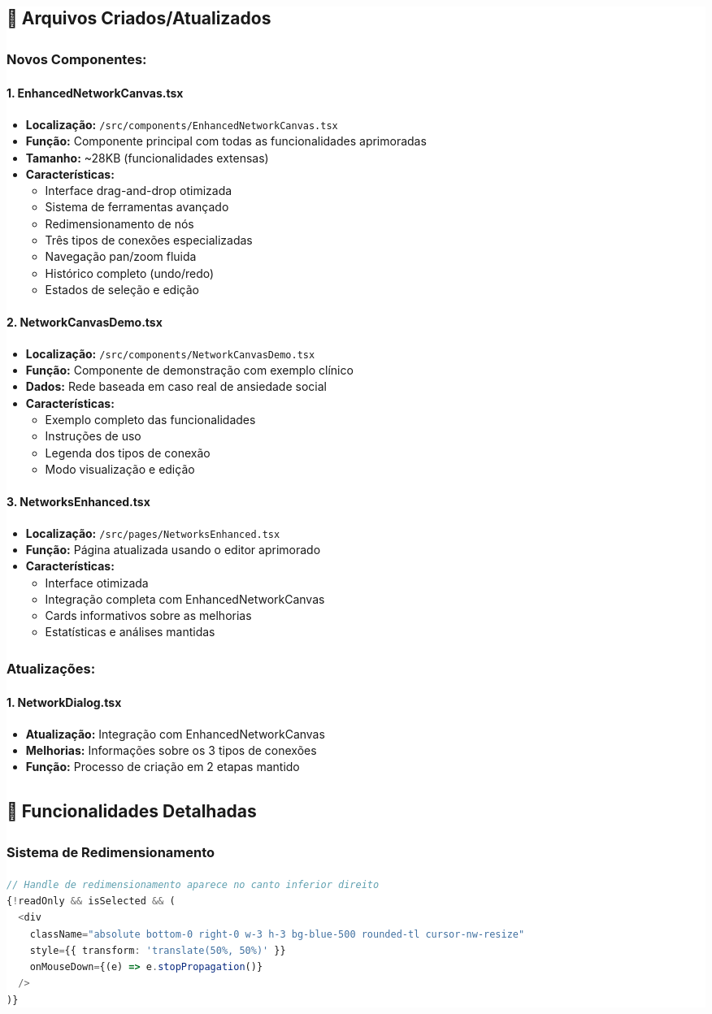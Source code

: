 ## 📁 Arquivos Criados/Atualizados

### Novos Componentes:

#### 1. **EnhancedNetworkCanvas.tsx**
- **Localização:** `/src/components/EnhancedNetworkCanvas.tsx`
- **Função:** Componente principal com todas as funcionalidades aprimoradas
- **Tamanho:** ~28KB (funcionalidades extensas)
- **Características:**
  - Interface drag-and-drop otimizada
  - Sistema de ferramentas avançado
  - Redimensionamento de nós
  - Três tipos de conexões especializadas
  - Navegação pan/zoom fluida
  - Histórico completo (undo/redo)
  - Estados de seleção e edição

#### 2. **NetworkCanvasDemo.tsx**
- **Localização:** `/src/components/NetworkCanvasDemo.tsx`
- **Função:** Componente de demonstração com exemplo clínico
- **Dados:** Rede baseada em caso real de ansiedade social
- **Características:**
  - Exemplo completo das funcionalidades
  - Instruções de uso
  - Legenda dos tipos de conexão
  - Modo visualização e edição

#### 3. **NetworksEnhanced.tsx**
- **Localização:** `/src/pages/NetworksEnhanced.tsx`
- **Função:** Página atualizada usando o editor aprimorado
- **Características:**
  - Interface otimizada
  - Integração completa com EnhancedNetworkCanvas
  - Cards informativos sobre as melhorias
  - Estatísticas e análises mantidas

### Atualizações:

#### 1. **NetworkDialog.tsx**
- **Atualização:** Integração com EnhancedNetworkCanvas
- **Melhorias:** Informações sobre os 3 tipos de conexões
- **Função:** Processo de criação em 2 etapas mantido

## 🎯 Funcionalidades Detalhadas

### Sistema de Redimensionamento

```typescript
// Handle de redimensionamento aparece no canto inferior direito
{!readOnly && isSelected && (
  <div
    className="absolute bottom-0 right-0 w-3 h-3 bg-blue-500 rounded-tl cursor-nw-resize"
    style={{ transform: 'translate(50%, 50%)' }}
    onMouseDown={(e) => e.stopPropagation()}
  />
)}
```
